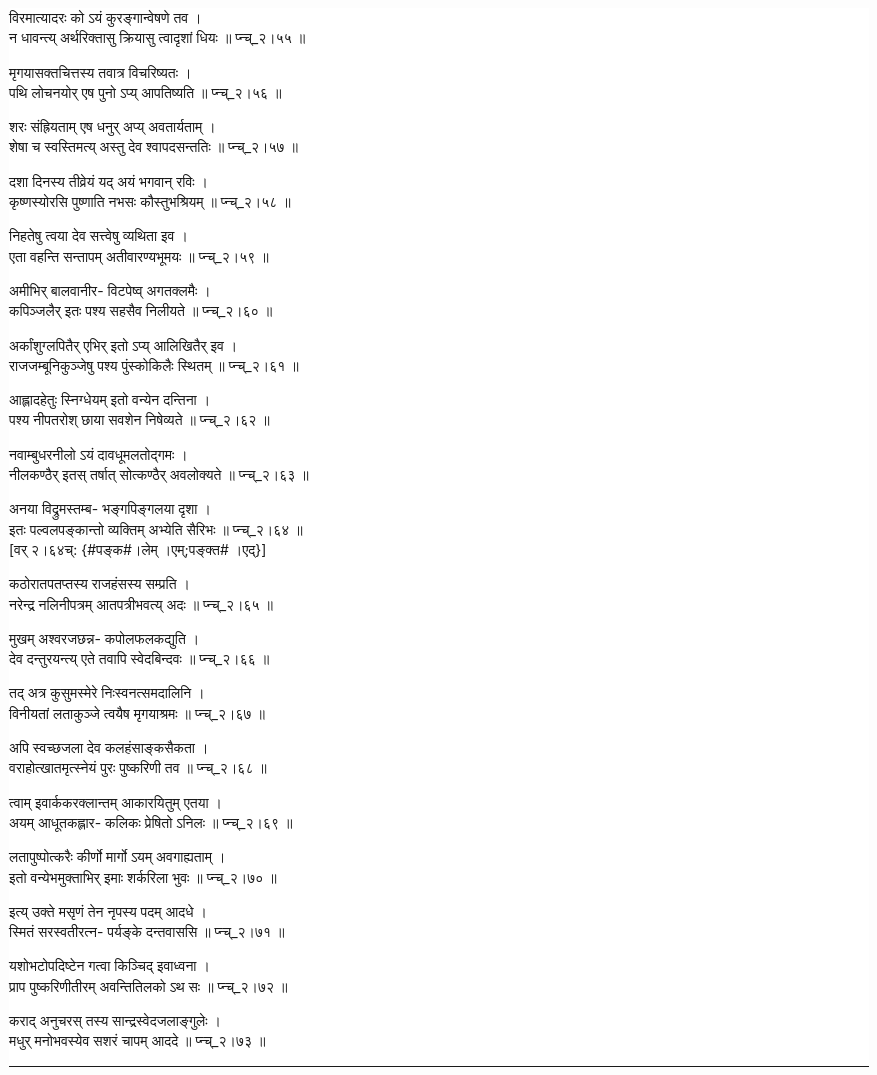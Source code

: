 विरमात्यादरः को ऽयं कुरङ्गान्वेषणे तव  ।  
न धावन्त्य् अर्थरिक्तासु क्रियासु त्वादृशां धियः  ॥ प्न्च्_२।५५ ॥  
  
मृगयासक्तचित्तस्य तवात्र विचरिष्यतः  ।  
पथि लोचनयोर् एष पुनो ऽप्य् आपतिष्यति  ॥ प्न्च्_२।५६ ॥  
  
शरः संह्रियताम् एष धनुर् अप्य् अवतार्यताम्  ।  
शेषा च स्वस्तिमत्य् अस्तु देव श्वापदसन्ततिः  ॥ प्न्च्_२।५७ ॥  
  
दशा दिनस्य तीव्रेयं यद् अयं भगवान् रविः  ।  
कृष्णस्योरसि पुष्णाति नभसः कौस्तुभश्रियम्  ॥ प्न्च्_२।५८ ॥  
  
निहतेषु त्वया देव सत्त्वेषु व्यथिता इव  ।  
एता वहन्ति सन्तापम् अतीवारण्यभूमयः  ॥ प्न्च्_२।५९ ॥  
  
अमीभिर् बालवानीर- विटपेष्व् अगतक्लमैः  ।  
कपिञ्जलैर् इतः पश्य सहसैव निलीयते  ॥ प्न्च्_२।६० ॥  
  
अर्कांशुग्लपितैर् एभिर् इतो ऽप्य् आलिखितैर् इव  ।  
राजजम्बूनिकुञ्जेषु पश्य पुंस्कोकिलैः स्थितम्  ॥ प्न्च्_२।६१ ॥  
  
आह्लादहेतुः स्निग्धेयम् इतो वन्येन दन्तिना  ।  
पश्य नीपतरोश् छाया सवशेन निषेव्यते  ॥ प्न्च्_२।६२ ॥  
  
नवाम्बुधरनीलो ऽयं दावधूमलतोद्गमः  ।  
नीलकण्ठैर् इतस् तर्षात् सोत्कण्ठैर् अवलोक्यते  ॥ प्न्च्_२।६३ ॥  
  
अनया विद्रुमस्तम्ब- भङ्गपिङ्गलया दृशा  ।  
इतः पल्वलपङ्कान्तो व्यक्तिम् अभ्येति सैरिभः  ॥ प्न्च्_२।६४ ॥  
[वर् २।६४च्: {#पङ्क#।लेम् ।एम्;पङ्क्त# ।एद्}]  
  
कठोरातपतप्तस्य राजहंसस्य सम्प्रति  ।  
नरेन्द्र नलिनीपत्रम् आतपत्रीभवत्य् अदः  ॥ प्न्च्_२।६५ ॥  
  
मुखम् अश्वरजछन्न- कपोलफलकद्युति  ।  
देव दन्तुरयन्त्य् एते तवापि स्वेदबिन्दवः  ॥ प्न्च्_२।६६ ॥  
  
तद् अत्र कुसुमस्मेरे निःस्वनत्समदालिनि  ।  
विनीयतां लताकुञ्जे त्वयैष मृगयाश्रमः  ॥ प्न्च्_२।६७ ॥  
  
अपि स्वच्छजला देव कलहंसाङ्कसैकता  ।  
वराहोत्खातमृत्स्नेयं पुरः पुष्करिणी तव  ॥ प्न्च्_२।६८ ॥  
  
त्वाम् इवार्ककरक्लान्तम् आकारयितुम् एतया  ।  
अयम् आधूतकह्लार- कलिकः प्रेषितो ऽनिलः  ॥ प्न्च्_२।६९ ॥  
  
लतापुष्पोत्करैः कीर्णो मार्गो ऽयम् अवगाह्यताम्  ।  
इतो वन्येभमुक्ताभिर् इमाः शर्करिला भुवः  ॥ प्न्च्_२।७० ॥  
  
इत्य् उक्ते मसृणं तेन नृपस्य पदम् आदधे  ।  
स्मितं सरस्वतीरत्न- पर्यङ्के दन्तवाससि  ॥ प्न्च्_२।७१ ॥  
  
यशोभटोपदिष्टेन गत्वा किञ्चिद् इवाध्वना  ।  
प्राप पुष्करिणीतीरम् अवन्तितिलको ऽथ सः  ॥ प्न्च्_२।७२ ॥  
  
कराद् अनुचरस् तस्य सान्द्रस्वेदजलाङ्गुलेः  ।  
मधुर् मनोभवस्येव सशरं चापम् आददे  ॥ प्न्च्_२।७३ ॥  
  
  
__________________________________________  
  